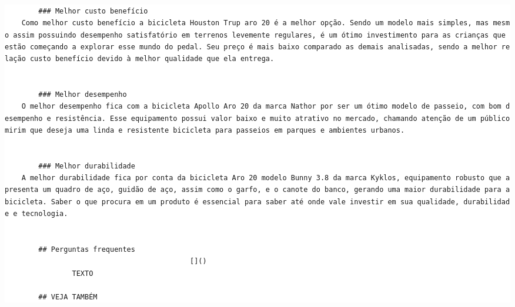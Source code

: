 		
			### Melhor custo benefício		
		Como melhor custo benefício a bicicleta Houston Trup aro 20 é a melhor opção. Sendo um modelo mais simples, mas mesmo assim possuindo desempenho satisfatório em terrenos levemente regulares, é um ótimo investimento para as crianças que estão começando a explorar esse mundo do pedal. Seu preço é mais baixo comparado as demais analisadas, sendo a melhor relação custo benefício devido à melhor qualidade que ela entrega.

		
			### Melhor desempenho		
		O melhor desempenho fica com a bicicleta Apollo Aro 20 da marca Nathor por ser um ótimo modelo de passeio, com bom desempenho e resistência. Esse equipamento possui valor baixo e muito atrativo no mercado, chamando atenção de um público mirim que deseja uma linda e resistente bicicleta para passeios em parques e ambientes urbanos.

		
			### Melhor durabilidade		
		A melhor durabilidade fica por conta da bicicleta Aro 20 modelo Bunny 3.8 da marca Kyklos, equipamento robusto que apresenta um quadro de aço, guidão de aço, assim como o garfo, e o canote do banco, gerando uma maior durabilidade para a bicicleta. Saber o que procura em um produto é essencial para saber até onde vale investir em sua qualidade, durabilidade e tecnologia.

		
			## Perguntas frequentes		
												[]()
					TEXTO

			## VEJA TAMBÉM